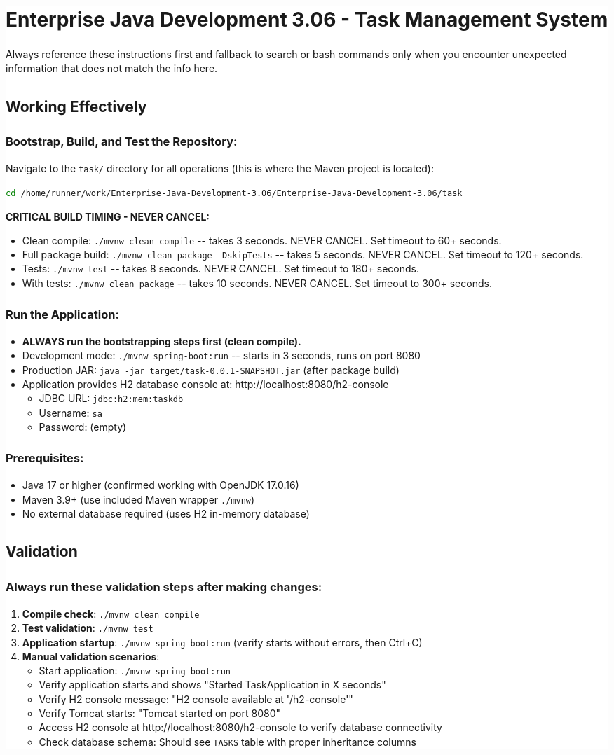 # Enterprise Java Development 3.06 - Task Management System

Always reference these instructions first and fallback to search or bash commands only when you encounter unexpected information that does not match the info here.

## Working Effectively

### Bootstrap, Build, and Test the Repository:
Navigate to the `task/` directory for all operations (this is where the Maven project is located):
```bash
cd /home/runner/work/Enterprise-Java-Development-3.06/Enterprise-Java-Development-3.06/task
```

**CRITICAL BUILD TIMING - NEVER CANCEL:**
- Clean compile: `./mvnw clean compile` -- takes 3 seconds. NEVER CANCEL. Set timeout to 60+ seconds.
- Full package build: `./mvnw clean package -DskipTests` -- takes 5 seconds. NEVER CANCEL. Set timeout to 120+ seconds.
- Tests: `./mvnw test` -- takes 8 seconds. NEVER CANCEL. Set timeout to 180+ seconds.
- With tests: `./mvnw clean package` -- takes 10 seconds. NEVER CANCEL. Set timeout to 300+ seconds.

### Run the Application:
- **ALWAYS run the bootstrapping steps first (clean compile).**
- Development mode: `./mvnw spring-boot:run` -- starts in 3 seconds, runs on port 8080
- Production JAR: `java -jar target/task-0.0.1-SNAPSHOT.jar` (after package build)
- Application provides H2 database console at: http://localhost:8080/h2-console
  - JDBC URL: `jdbc:h2:mem:taskdb`
  - Username: `sa`  
  - Password: (empty)

### Prerequisites:
- Java 17 or higher (confirmed working with OpenJDK 17.0.16)
- Maven 3.9+ (use included Maven wrapper `./mvnw`)
- No external database required (uses H2 in-memory database)

## Validation

### Always run these validation steps after making changes:
1. **Compile check**: `./mvnw clean compile`
2. **Test validation**: `./mvnw test` 
3. **Application startup**: `./mvnw spring-boot:run` (verify starts without errors, then Ctrl+C)
4. **Manual validation scenarios**:
   - Start application: `./mvnw spring-boot:run`
   - Verify application starts and shows "Started TaskApplication in X seconds"
   - Verify H2 console message: "H2 console available at '/h2-console'"
   - Verify Tomcat starts: "Tomcat started on port 8080"
   - Access H2 console at http://localhost:8080/h2-console to verify database connectivity
   - Check database schema: Should see `TASKS` table with proper inheritance columns
